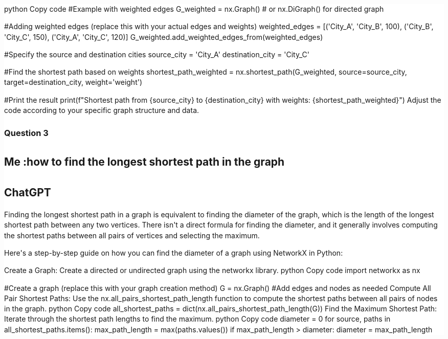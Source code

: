 python
Copy code
#Example with weighted edges
G_weighted = nx.Graph()  # or nx.DiGraph() for directed graph

#Adding weighted edges (replace this with your actual edges and weights)
weighted_edges = [('City_A', 'City_B', 100), ('City_B', 'City_C', 150), ('City_A', 'City_C', 120)]
G_weighted.add_weighted_edges_from(weighted_edges)

#Specify the source and destination cities
source_city = 'City_A'
destination_city = 'City_C'

#Find the shortest path based on weights
shortest_path_weighted = nx.shortest_path(G_weighted, source=source_city, target=destination_city, weight='weight')

#Print the result
print(f"Shortest path from {source_city} to {destination_city} with weights: {shortest_path_weighted}")
Adjust the code according to your specific graph structure and data.


### Question 3

## Me :how to find the longest shortest path in the graph

## ChatGPT
Finding the longest shortest path in a graph is equivalent to finding the diameter of the graph, which is the length of the longest shortest path between any two vertices. There isn't a direct formula for finding the diameter, and it generally involves computing the shortest paths between all pairs of vertices and selecting the maximum.

Here's a step-by-step guide on how you can find the diameter of a graph using NetworkX in Python:

Create a Graph:
Create a directed or undirected graph using the networkx library.
python
Copy code
import networkx as nx

#Create a graph (replace this with your graph creation method)
G = nx.Graph()
#Add edges and nodes as needed
Compute All Pair Shortest Paths:
Use the nx.all_pairs_shortest_path_length function to compute the shortest paths between all pairs of nodes in the graph.
python
Copy code
all_shortest_paths = dict(nx.all_pairs_shortest_path_length(G))
Find the Maximum Shortest Path:
Iterate through the shortest path lengths to find the maximum.
python
Copy code
diameter = 0
for source, paths in all_shortest_paths.items():
    max_path_length = max(paths.values())
    if max_path_length > diameter:
        diameter = max_path_length
